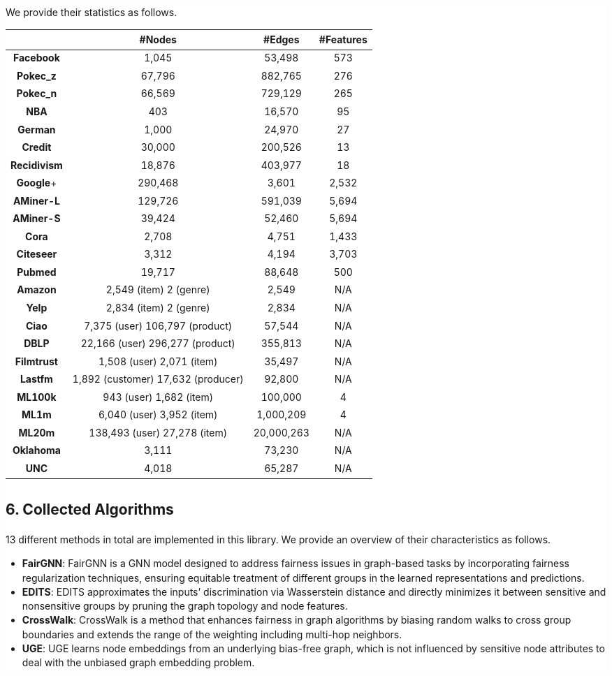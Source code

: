 

We provide their statistics as follows.

|                |               #Nodes               |   #Edges   | #Features |
| :------------: | :--------------------------------: | :--------: | :-------: |
|  **Facebook**  |               1,045                |   53,498   |    573    |
|  **Pokec_z**   |               67,796               |  882,765   |    276    |
|  **Pokec_n**   |               66,569               |  729,129   |    265    |
|    **NBA**     |                403                 |   16,570   |    95     |
|   **German**   |               1,000                |   24,970   |    27     |
|   **Credit**   |               30,000               |  200,526   |    13     |
| **Recidivism** |               18,876               |  403,977   |    18     |
|  **Google**+   |              290,468               |   3,601    |   2,532   |
|  **AMiner-L**  |              129,726               |  591,039   |   5,694   |
|  **AMiner-S**  |               39,424               |   52,460   |   5,694   |
|    **Cora**    |               2,708                |   4,751    |   1,433   |
|  **Citeseer**  |               3,312                |   4,194    |   3,703   |
|   **Pubmed**   |               19,717               |   88,648   |    500    |
|   **Amazon**   |       2,549 (item) 2 (genre)       |   2,549    |    N/A    |
|    **Yelp**    |       2,834 (item) 2 (genre)       |   2,834    |    N/A    |
|    **Ciao**    |  7,375 (user)  106,797 (product)   |   57,544   |    N/A    |
|    **DBLP**    |  22,166 (user)  296,277 (product)  |  355,813   |    N/A    |
| **Filmtrust**  |     1,508 (user) 2,071 (item)      |   35,497   |    N/A    |
|   **Lastfm**   | 1,892 (customer) 17,632 (producer) |   92,800   |    N/A    |
|   **ML100k**   |      943 (user) 1,682 (item)       |  100,000   |     4     |
|    **ML1m**    |     6,040 (user) 3,952 (item)      | 1,000,209  |     4     |
|   **ML20m**    |    138,493 (user) 27,278 (item)    | 20,000,263 |    N/A    |
|  **Oklahoma**  |               3,111                |   73,230   |    N/A    |
|    **UNC**     |               4,018                |   65,287   |    N/A    |




## 6. Collected Algorithms

13 different methods in total are implemented in this library. We provide an overview of their characteristics as follows.
- **FairGNN**: FairGNN is a GNN model designed to address fairness issues in graph-based tasks by incorporating fairness regularization techniques, ensuring equitable treatment of different groups in the learned representations and predictions.
- **EDITS**: EDITS approximates the inputs’ discrimination via Wasserstein distance and directly minimizes it between sensitive and nonsensitive groups by pruning the graph topology and node features.
- **CrossWalk**:  CrossWalk is a method that enhances fairness in graph algorithms by biasing random walks to cross group boundaries and extends the range of the weighting including multi-hop neighbors.
- **UGE**: UGE learns node embeddings from an underlying bias-free graph, which is not influenced by sensitive node attributes to deal with the unbiased graph embedding problem.